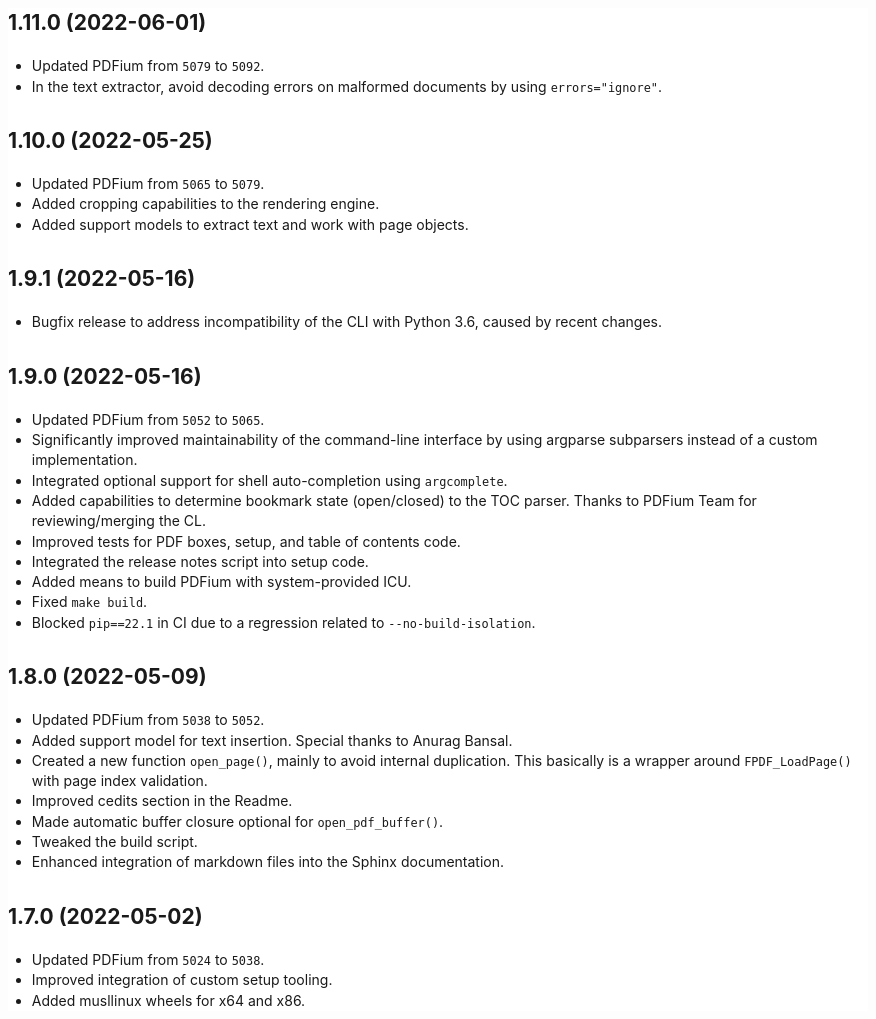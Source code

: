 
## 1.11.0 (2022-06-01)

- Updated PDFium from `5079` to `5092`.
- In the text extractor, avoid decoding errors on malformed documents by using `errors="ignore"`.


## 1.10.0 (2022-05-25)

- Updated PDFium from `5065` to `5079`.
- Added cropping capabilities to the rendering engine.
- Added support models to extract text and work with page objects.


## 1.9.1 (2022-05-16)

- Bugfix release to address incompatibility of the CLI with Python 3.6, caused by recent changes.


## 1.9.0 (2022-05-16)

- Updated PDFium from `5052` to `5065`.
- Significantly improved maintainability of the command-line interface by using argparse subparsers instead of a custom implementation.
- Integrated optional support for shell auto-completion using `argcomplete`.
- Added capabilities to determine bookmark state (open/closed) to the TOC parser. Thanks to PDFium Team for reviewing/merging the CL.
- Improved tests for PDF boxes, setup, and table of contents code.
- Integrated the release notes script into setup code.
- Added means to build PDFium with system-provided ICU.
- Fixed `make build`.
- Blocked `pip==22.1` in CI due to a regression related to `--no-build-isolation`.


## 1.8.0 (2022-05-09)

- Updated PDFium from `5038` to `5052`.
- Added support model for text insertion. Special thanks to Anurag Bansal.
- Created a new function `open_page()`, mainly to avoid internal duplication. This basically is a wrapper around `FPDF_LoadPage()` with page index validation.
- Improved cedits section in the Readme.
- Made automatic buffer closure optional for `open_pdf_buffer()`.
- Tweaked the build script.
- Enhanced integration of markdown files into the Sphinx documentation.


## 1.7.0 (2022-05-02)

- Updated PDFium from `5024` to `5038`.
- Improved integration of custom setup tooling.
- Added musllinux wheels for x64 and x86.

